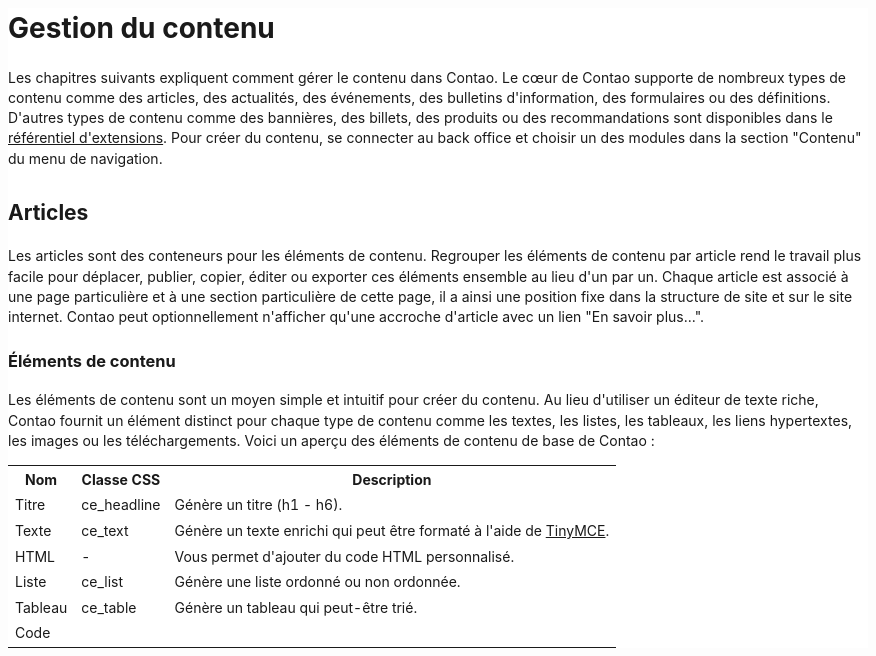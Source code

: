 # Gestion du contenu

Les chapitres suivants expliquent comment gérer le contenu dans Contao. Le cœur 
de Contao supporte de nombreux types de contenu comme des articles, des 
actualités, des événements, des bulletins d'information, des formulaires ou des 
définitions. D'autres types de contenu comme des bannières, des billets, des 
produits ou des recommandations sont disponibles dans le [référentiel 
d'extensions][1]. Pour créer du contenu, se connecter au back office et choisir 
un des modules dans la section "Contenu" du menu de navigation.


## Articles

Les articles sont des conteneurs pour les éléments de contenu. Regrouper les 
éléments de contenu par article rend le travail plus facile pour déplacer, 
publier, copier, éditer ou exporter ces éléments ensemble au lieu d'un par un. 
Chaque article est associé à une page particulière et à une section particulière 
de cette page, il a ainsi une position fixe dans la structure de site et sur le 
site internet. Contao peut optionnellement n'afficher qu'une accroche d'article 
avec un lien "En savoir plus...".


### Éléments de contenu

Les éléments de contenu sont un moyen simple et intuitif pour créer du contenu. 
Au lieu d'utiliser un éditeur de texte riche, Contao fournit un élément 
distinct pour chaque type de contenu comme les textes, les listes, les 
tableaux, les liens hypertextes, les images ou les téléchargements. Voici un 
aperçu des éléments de contenu de base de Contao :

<table>
<tr>
  <th>Nom</th>
  <th>Classe CSS</th>
  <th>Description</th>
</tr>
<tr>
  <td>Titre</td>
  <td>ce_headline</td>
  <td>Génère un titre (h1 - h6).</td>
</tr>
<tr>
  <td>Texte</td>
  <td>ce_text</td>
  <td>Génère un texte enrichi qui peut être formaté à l'aide de 
  <a href="http://www.tinymce.com">TinyMCE</a>.</td>
</tr>
<tr>
  <td>HTML</td>
  <td>-</td>
  <td>Vous permet d'ajouter du code HTML personnalisé.</td>
</tr>
<tr>
  <td>Liste</td>
  <td>ce_list</td>
  <td>Génère une liste ordonné ou non ordonnée.</td>
</tr>
<tr>
  <td>Tableau</td>
  <td>ce_table</td>
  <td>Génère un tableau qui peut-être trié.</td>
</tr>
<tr>
  <td>Code</td>

[1]: https://contao.org/en/extension-list.html
[2]: http://fr.wikipedia.org/wiki/Opt_in
[3]: 04-Managing-content.md#balises-dinsertion
[7]: http://fr.wikipedia.org/wiki/Bbcode
[8]: 03-Managing-pages.md#composants-dun-th%C3%A8me
[9]: http://daringfireball.net/projects/markdown/syntax
[10]: https://michelf.ca/projets/php-markdown/extra/